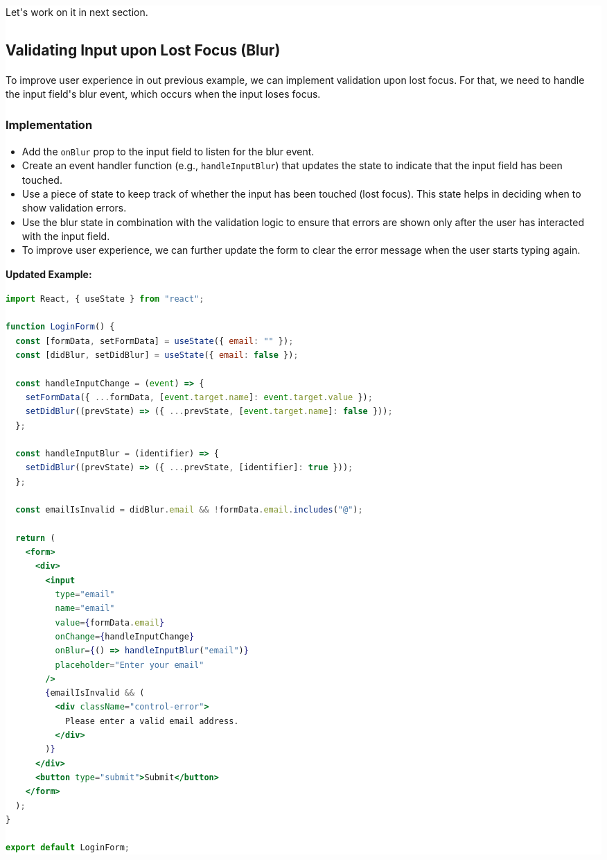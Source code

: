 Let's work on it in next section.

## Validating Input upon Lost Focus (Blur)

To improve user experience in out previous example, we can implement validation upon lost focus. For that, we need to handle the input field's blur event, which occurs when the input loses focus.

### Implementation

- Add the `onBlur` prop to the input field to listen for the blur event.
- Create an event handler function (e.g., `handleInputBlur`) that updates the state to indicate that the input field has been touched.
- Use a piece of state to keep track of whether the input has been touched (lost focus). This state helps in deciding when to show validation errors.
- Use the blur state in combination with the validation logic to ensure that errors are shown only after the user has interacted with the input field.
- To improve user experience, we can further update the form to clear the error message when the user starts typing again.

**Updated Example:**

```jsx
import React, { useState } from "react";

function LoginForm() {
  const [formData, setFormData] = useState({ email: "" });
  const [didBlur, setDidBlur] = useState({ email: false });

  const handleInputChange = (event) => {
    setFormData({ ...formData, [event.target.name]: event.target.value });
    setDidBlur((prevState) => ({ ...prevState, [event.target.name]: false }));
  };

  const handleInputBlur = (identifier) => {
    setDidBlur((prevState) => ({ ...prevState, [identifier]: true }));
  };

  const emailIsInvalid = didBlur.email && !formData.email.includes("@");

  return (
    <form>
      <div>
        <input
          type="email"
          name="email"
          value={formData.email}
          onChange={handleInputChange}
          onBlur={() => handleInputBlur("email")}
          placeholder="Enter your email"
        />
        {emailIsInvalid && (
          <div className="control-error">
            Please enter a valid email address.
          </div>
        )}
      </div>
      <button type="submit">Submit</button>
    </form>
  );
}

export default LoginForm;
```
